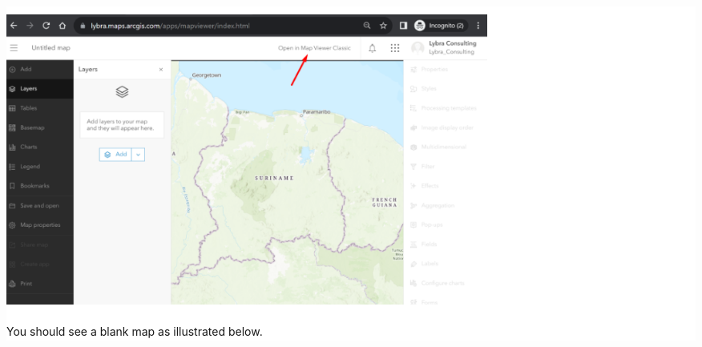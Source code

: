 <img align="center" src="../images/intro-arcgis-1/map_viewer.png"  vspace="10" width="600">

You should see a blank map as illustrated below.
